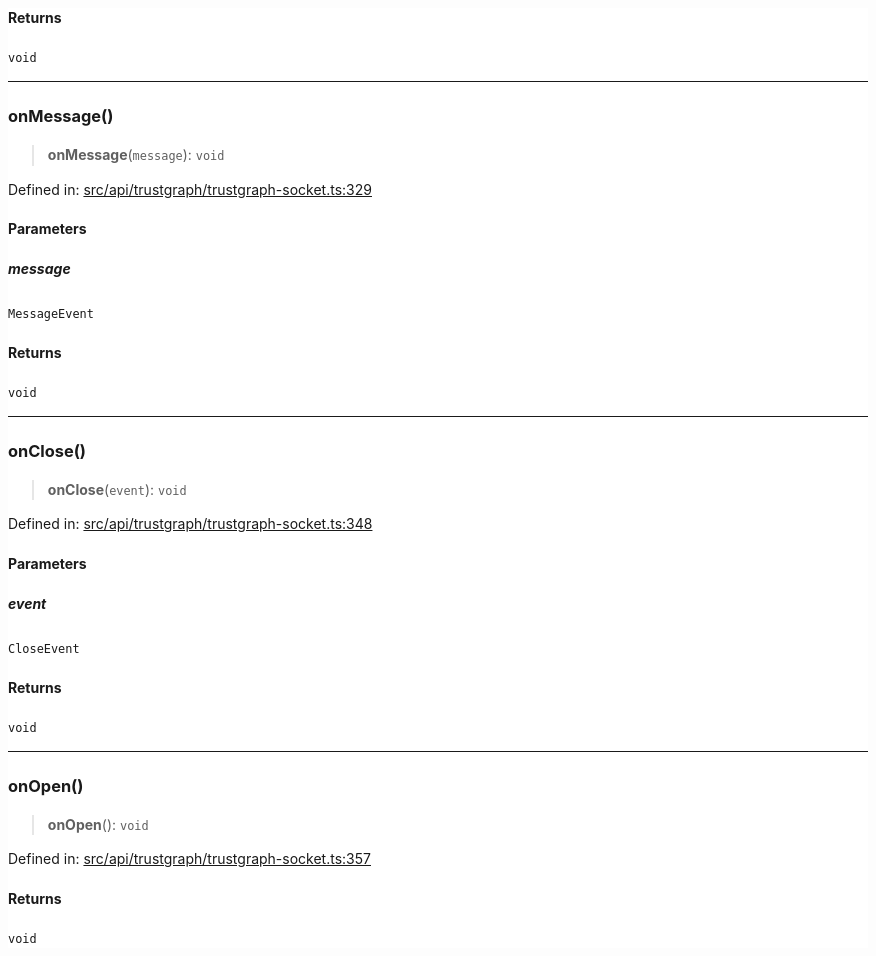 #### Returns

`void`

***

### onMessage()

> **onMessage**(`message`): `void`

Defined in: [src/api/trustgraph/trustgraph-socket.ts:329](https://github.com/trustgraph-ai/trustgraph-ts-client/blob/24d0d0886a310c1fecf9e6fc95cd3a24cf32c92e/src/api/trustgraph/trustgraph-socket.ts#L329)

#### Parameters

##### message

`MessageEvent`

#### Returns

`void`

***

### onClose()

> **onClose**(`event`): `void`

Defined in: [src/api/trustgraph/trustgraph-socket.ts:348](https://github.com/trustgraph-ai/trustgraph-ts-client/blob/24d0d0886a310c1fecf9e6fc95cd3a24cf32c92e/src/api/trustgraph/trustgraph-socket.ts#L348)

#### Parameters

##### event

`CloseEvent`

#### Returns

`void`

***

### onOpen()

> **onOpen**(): `void`

Defined in: [src/api/trustgraph/trustgraph-socket.ts:357](https://github.com/trustgraph-ai/trustgraph-ts-client/blob/24d0d0886a310c1fecf9e6fc95cd3a24cf32c92e/src/api/trustgraph/trustgraph-socket.ts#L357)

#### Returns

`void`
